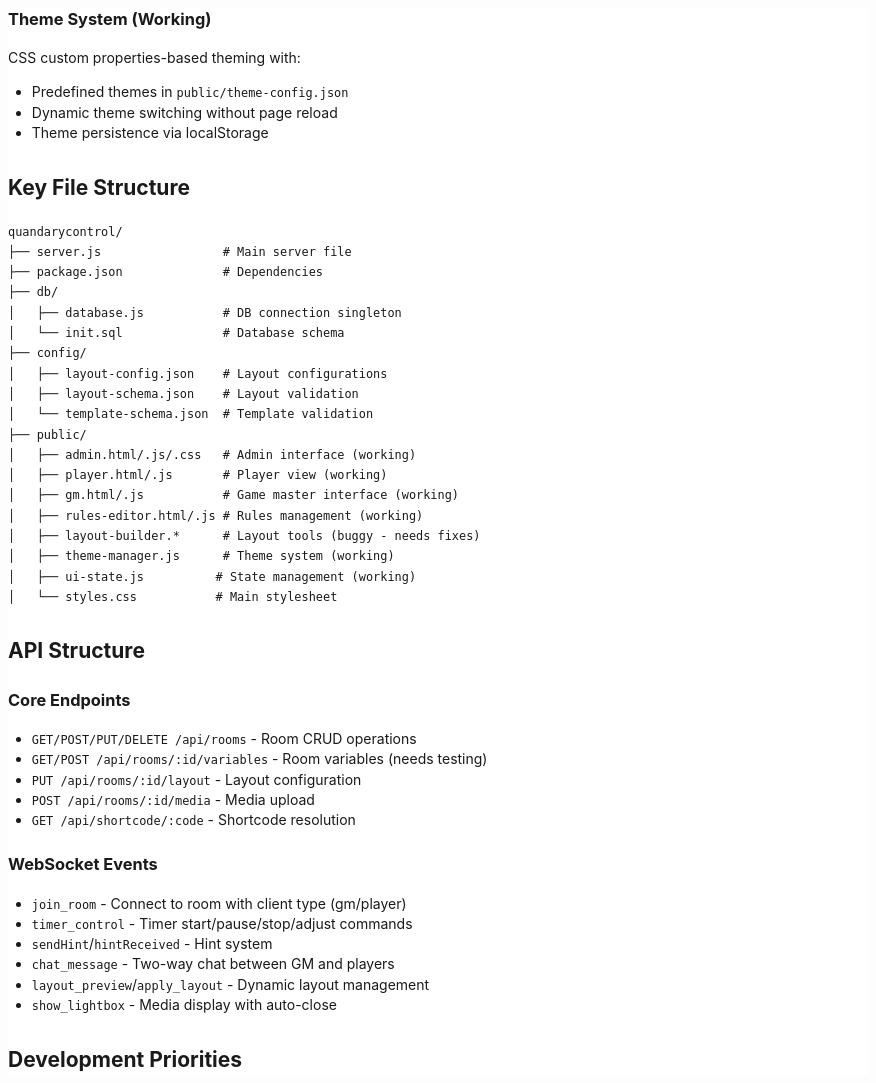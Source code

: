 ### Theme System (Working)
CSS custom properties-based theming with:
- Predefined themes in `public/theme-config.json`
- Dynamic theme switching without page reload
- Theme persistence via localStorage

## Key File Structure

```
quandarycontrol/
├── server.js                 # Main server file
├── package.json              # Dependencies
├── db/
│   ├── database.js           # DB connection singleton
│   └── init.sql              # Database schema
├── config/
│   ├── layout-config.json    # Layout configurations
│   ├── layout-schema.json    # Layout validation
│   └── template-schema.json  # Template validation
├── public/
│   ├── admin.html/.js/.css   # Admin interface (working)
│   ├── player.html/.js       # Player view (working)
│   ├── gm.html/.js           # Game master interface (working)
│   ├── rules-editor.html/.js # Rules management (working)
│   ├── layout-builder.*      # Layout tools (buggy - needs fixes)
│   ├── theme-manager.js      # Theme system (working)
│   ├── ui-state.js          # State management (working)
│   └── styles.css           # Main stylesheet
```

## API Structure

### Core Endpoints
- `GET/POST/PUT/DELETE /api/rooms` - Room CRUD operations
- `GET/POST /api/rooms/:id/variables` - Room variables (needs testing)
- `PUT /api/rooms/:id/layout` - Layout configuration
- `POST /api/rooms/:id/media` - Media upload
- `GET /api/shortcode/:code` - Shortcode resolution

### WebSocket Events
- `join_room` - Connect to room with client type (gm/player)
- `timer_control` - Timer start/pause/stop/adjust commands
- `sendHint`/`hintReceived` - Hint system
- `chat_message` - Two-way chat between GM and players
- `layout_preview`/`apply_layout` - Dynamic layout management
- `show_lightbox` - Media display with auto-close

## Development Priorities
